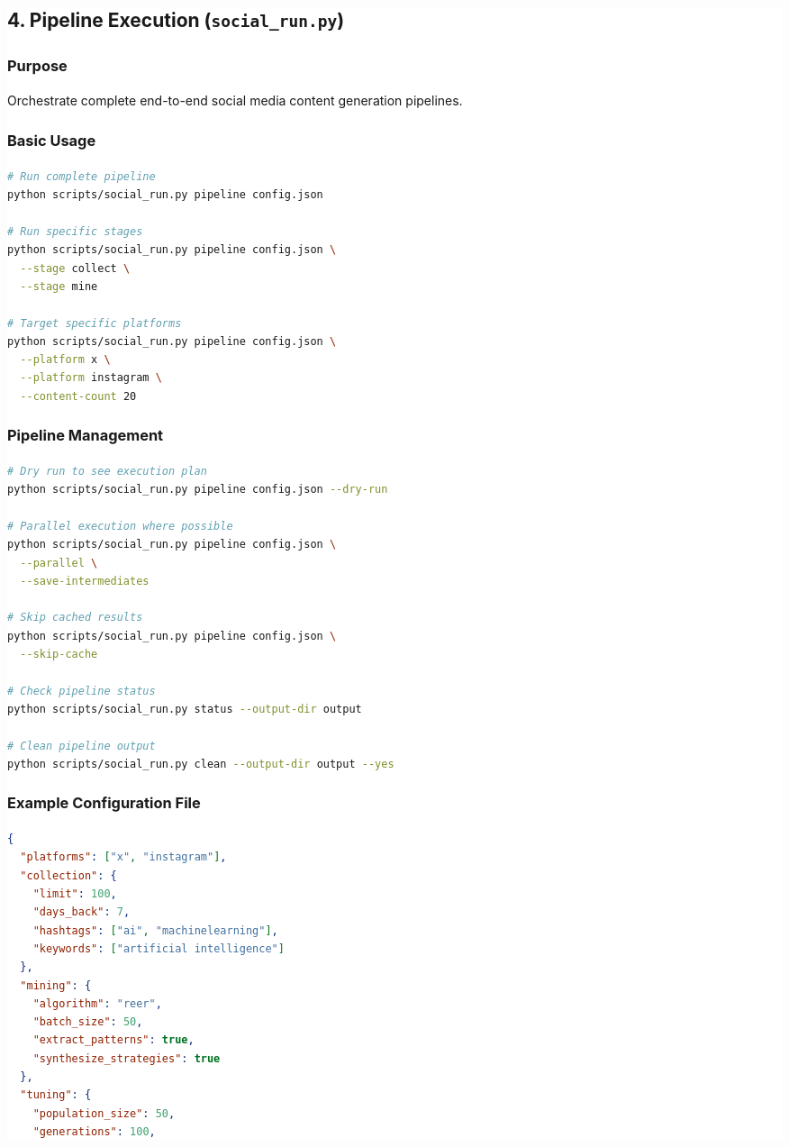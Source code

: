 ## 4. Pipeline Execution (`social_run.py`)

### Purpose
Orchestrate complete end-to-end social media content generation pipelines.

### Basic Usage
```bash
# Run complete pipeline
python scripts/social_run.py pipeline config.json

# Run specific stages
python scripts/social_run.py pipeline config.json \
  --stage collect \
  --stage mine

# Target specific platforms
python scripts/social_run.py pipeline config.json \
  --platform x \
  --platform instagram \
  --content-count 20
```

### Pipeline Management
```bash
# Dry run to see execution plan
python scripts/social_run.py pipeline config.json --dry-run

# Parallel execution where possible
python scripts/social_run.py pipeline config.json \
  --parallel \
  --save-intermediates

# Skip cached results
python scripts/social_run.py pipeline config.json \
  --skip-cache

# Check pipeline status
python scripts/social_run.py status --output-dir output

# Clean pipeline output
python scripts/social_run.py clean --output-dir output --yes
```

### Example Configuration File
```json
{
  "platforms": ["x", "instagram"],
  "collection": {
    "limit": 100,
    "days_back": 7,
    "hashtags": ["ai", "machinelearning"],
    "keywords": ["artificial intelligence"]
  },
  "mining": {
    "algorithm": "reer",
    "batch_size": 50,
    "extract_patterns": true,
    "synthesize_strategies": true
  },
  "tuning": {
    "population_size": 50,
    "generations": 100,
```